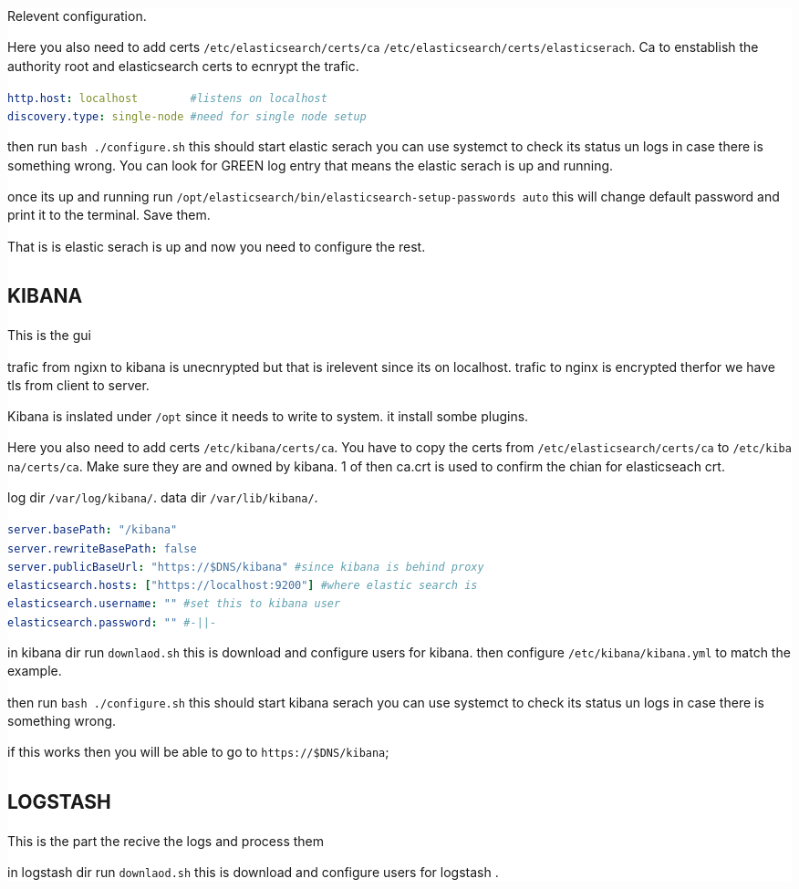 Relevent configuration.

Here you also need to add certs `/etc/elasticsearch/certs/ca` `/etc/elasticsearch/certs/elasticserach`.  Ca to enstablish the authority root and elasticsearch certs to ecnrypt the trafic.

```yaml
http.host: localhost		#listens on localhost
discovery.type: single-node	#need for single node setup
```

then run `bash ./configure.sh` this should start elastic serach you can use systemct to check its status un logs in case there is something wrong. You can look for GREEN log entry that means the elastic serach is up and running.

once its up and running run `/opt/elasticsearch/bin/elasticsearch-setup-passwords auto` this will change default password and print it to the terminal. Save them.

That is is elastic serach is up and now you need to configure the rest.

## KIBANA

This is the gui

trafic from ngixn to kibana is unecnrypted but that is irelevent since its on localhost.
trafic to nginx is encrypted therfor we have tls from client to server.

Kibana is inslated under `/opt` since it needs to write to system. it install sombe plugins.

Here you also need to add certs `/etc/kibana/certs/ca`. You have to copy the certs from `/etc/elasticsearch/certs/ca` to `/etc/kibana/certs/ca`. Make sure they are and owned by kibana. 1 of then ca.crt is used to confirm the chian for elasticseach crt.

log dir `/var/log/kibana/`.
data dir `/var/lib/kibana/`.

```yaml
server.basePath: "/kibana"
server.rewriteBasePath: false
server.publicBaseUrl: "https://$DNS/kibana" #since kibana is behind proxy 
elasticsearch.hosts: ["https://localhost:9200"] #where elastic search is
elasticsearch.username: "" #set this to kibana user
elasticsearch.password: "" #-||-
```

in kibana dir run `downlaod.sh` this is download and configure users for kibana.
then configure `/etc/kibana/kibana.yml` to match the example.

then run `bash ./configure.sh` this should start kibana serach you can use systemct to check its status un logs in case there is something wrong. 

if this works then you will be able to go to `https://$DNS/kibana`;


## LOGSTASH

This is the part the recive the logs and process them

in logstash dir run `downlaod.sh` this is download and configure users for logstash .

